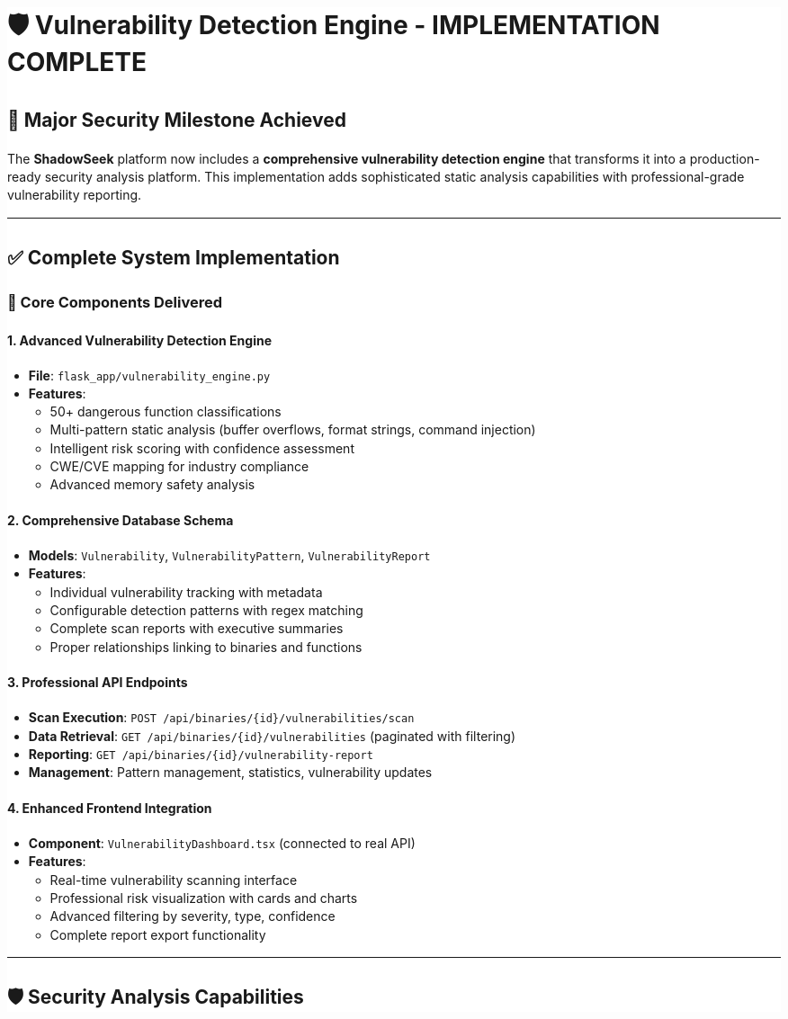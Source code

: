 # 🛡️ Vulnerability Detection Engine - IMPLEMENTATION COMPLETE

## 🎉 Major Security Milestone Achieved

The **ShadowSeek** platform now includes a **comprehensive vulnerability detection engine** that transforms it into a production-ready security analysis platform. This implementation adds sophisticated static analysis capabilities with professional-grade vulnerability reporting.

---

## ✅ Complete System Implementation

### **🔧 Core Components Delivered**

#### **1. Advanced Vulnerability Detection Engine**
- **File**: `flask_app/vulnerability_engine.py`
- **Features**: 
  - 50+ dangerous function classifications
  - Multi-pattern static analysis (buffer overflows, format strings, command injection)
  - Intelligent risk scoring with confidence assessment
  - CWE/CVE mapping for industry compliance
  - Advanced memory safety analysis

#### **2. Comprehensive Database Schema**
- **Models**: `Vulnerability`, `VulnerabilityPattern`, `VulnerabilityReport`
- **Features**:
  - Individual vulnerability tracking with metadata
  - Configurable detection patterns with regex matching
  - Complete scan reports with executive summaries
  - Proper relationships linking to binaries and functions

#### **3. Professional API Endpoints**
- **Scan Execution**: `POST /api/binaries/{id}/vulnerabilities/scan`
- **Data Retrieval**: `GET /api/binaries/{id}/vulnerabilities` (paginated with filtering)
- **Reporting**: `GET /api/binaries/{id}/vulnerability-report`
- **Management**: Pattern management, statistics, vulnerability updates

#### **4. Enhanced Frontend Integration**
- **Component**: `VulnerabilityDashboard.tsx` (connected to real API)
- **Features**:
  - Real-time vulnerability scanning interface
  - Professional risk visualization with cards and charts
  - Advanced filtering by severity, type, confidence
  - Complete report export functionality

---

## 🛡️ Security Analysis Capabilities
